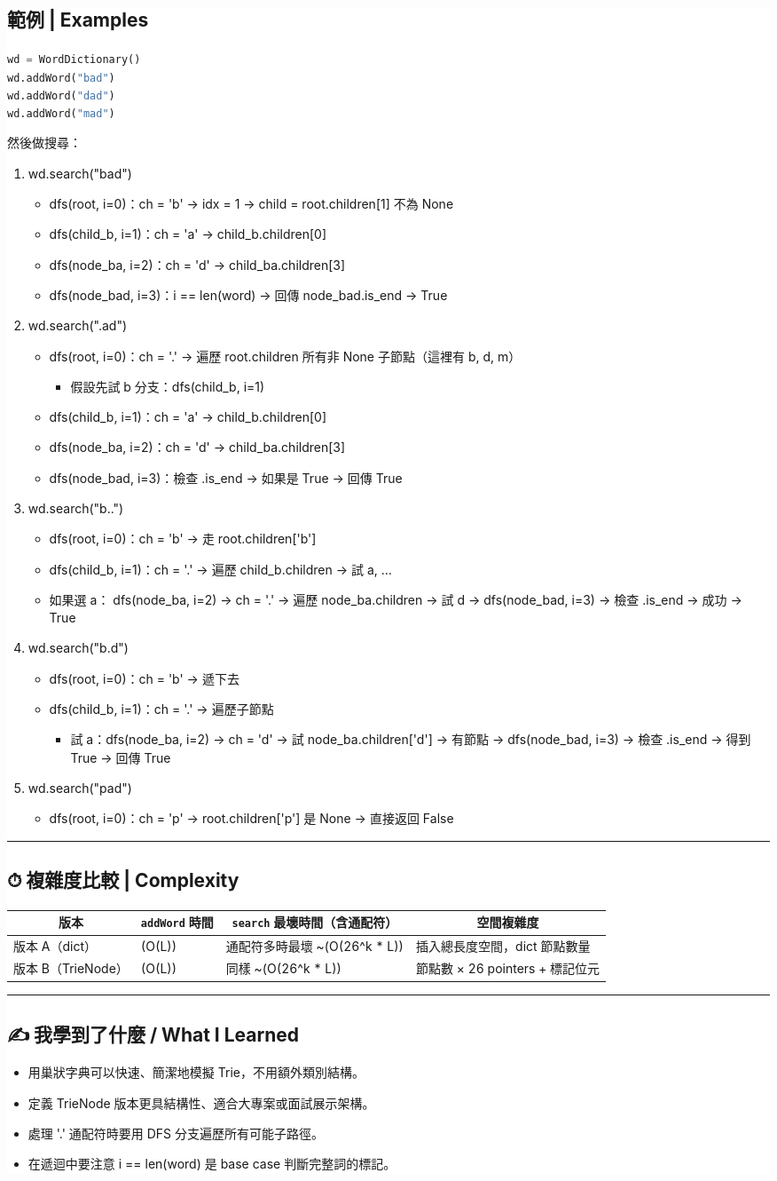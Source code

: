 
## 範例 | Examples
```python
wd = WordDictionary()
wd.addWord("bad")
wd.addWord("dad")
wd.addWord("mad")
```
然後做搜尋：

1. wd.search("bad")

    - dfs(root, i=0)：ch = 'b' → idx = 1 → child = root.children[1] 不為 None

    - dfs(child_b, i=1)：ch = 'a' → child_b.children[0]

    - dfs(node_ba, i=2)：ch = 'd' → child_ba.children[3]

    - dfs(node_bad, i=3)：i == len(word) → 回傳 node_bad.is_end → True

2. wd.search(".ad")

    - dfs(root, i=0)：ch = '.' → 遍歷 root.children 所有非 None 子節點（這裡有 b, d, m）

        - 假設先試 b 分支：dfs(child_b, i=1)

    - dfs(child_b, i=1)：ch = 'a' → child_b.children[0]

    - dfs(node_ba, i=2)：ch = 'd' → child_ba.children[3]

    - dfs(node_bad, i=3)：檢查 .is_end → 如果是 True → 回傳 True

3. wd.search("b..")

    - dfs(root, i=0)：ch = 'b' → 走 root.children['b']

    - dfs(child_b, i=1)：ch = '.' → 遍歷 child_b.children → 試 a, …

    - 如果選 a： dfs(node_ba, i=2) → ch = '.' → 遍歷 node_ba.children → 試 d → dfs(node_bad, i=3) → 檢查 .is_end → 成功 → True

4. wd.search("b.d")

    - dfs(root, i=0)：ch = 'b' → 遞下去

    - dfs(child_b, i=1)：ch = '.' → 遍歷子節點

        - 試 a：dfs(node_ba, i=2) → ch = 'd' → 試 node_ba.children['d'] → 有節點 → dfs(node_bad, i=3) → 檢查 .is_end → 得到 True → 回傳 True

5. wd.search("pad")

    - dfs(root, i=0)：ch = 'p' → root.children['p'] 是 None → 直接返回 False

---

## ⏱ 複雜度比較 | Complexity
| 版本             | `addWord` 時間 | `search` 最壞時間（含通配符）         | 空間複雜度                    |
| -------------- | ------------ | --------------------------- | ------------------------ |
| 版本 A（dict）     | (O(L))       | 通配符多時最壞 ~(O(26^k * L)) | 插入總長度空間，dict 節點數量        |
| 版本 B（TrieNode） | (O(L))       | 同樣 ~(O(26^k * L))      | 節點數 × 26 pointers + 標記位元 |

---

## ✍ 我學到了什麼 / What I Learned

- 用巢狀字典可以快速、簡潔地模擬 Trie，不用額外類別結構。

- 定義 TrieNode 版本更具結構性、適合大專案或面試展示架構。

- 處理 '.' 通配符時要用 DFS 分支遍歷所有可能子路徑。

- 在遞迴中要注意 i == len(word) 是 base case 判斷完整詞的標記。